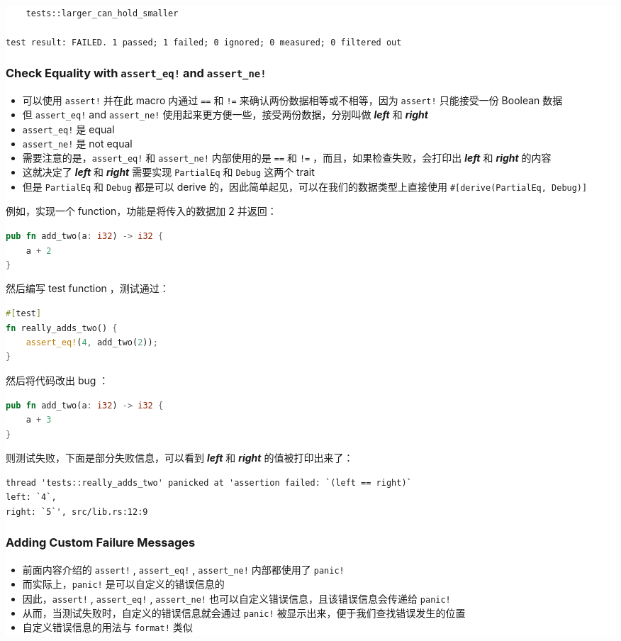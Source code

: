 ```text
    tests::larger_can_hold_smaller

test result: FAILED. 1 passed; 1 failed; 0 ignored; 0 measured; 0 filtered out
```

### Check Equality with ```assert_eq!``` and ```assert_ne!```

- 可以使用 ```assert!``` 并在此 macro 内通过 ```==``` 和 ```!=``` 来确认两份数据相等或不相等，因为 ```assert!``` 只能接受一份 Boolean 数据
- 但 ```assert_eq!``` and ```assert_ne!``` 使用起来更方便一些，接受两份数据，分别叫做 ***left*** 和 ***right***
- ```assert_eq!``` 是 equal
- ```assert_ne!``` 是 not equal
- 需要注意的是，```assert_eq!``` 和 ```assert_ne!``` 内部使用的是 ```==``` 和 ```!=``` ，而且，如果检查失败，会打印出 ***left*** 和 ***right*** 的内容
- 这就决定了 ***left*** 和 ***right*** 需要实现 ```PartialEq``` 和 ```Debug``` 这两个 trait
- 但是 ```PartialEq``` 和 ```Debug``` 都是可以 derive 的，因此简单起见，可以在我们的数据类型上直接使用 ```#[derive(PartialEq, Debug)]```

例如，实现一个 function，功能是将传入的数据加 2 并返回：
```rust
pub fn add_two(a: i32) -> i32 {
    a + 2
}
```

然后编写 test function ，测试通过：
```rust
#[test]
fn really_adds_two() {
    assert_eq!(4, add_two(2));
}
```

然后将代码改出 bug ：
```rust
pub fn add_two(a: i32) -> i32 {
    a + 3
}
```

则测试失败，下面是部分失败信息，可以看到 ***left*** 和 ***right*** 的值被打印出来了：
```text
thread 'tests::really_adds_two' panicked at 'assertion failed: `(left == right)`
left: `4`,
right: `5`', src/lib.rs:12:9
```

### Adding Custom Failure Messages

- 前面内容介绍的 ```assert!``` , ```assert_eq!``` , ```assert_ne!``` 内部都使用了 ```panic!```
- 而实际上，```panic!``` 是可以自定义的错误信息的
- 因此，```assert!``` , ```assert_eq!``` , ```assert_ne!``` 也可以自定义错误信息，且该错误信息会传递给 ```panic!```
- 从而，当测试失败时，自定义的错误信息就会通过 ```panic!``` 被显示出来，便于我们查找错误发生的位置
- 自定义错误信息的用法与 ```format!``` 类似
